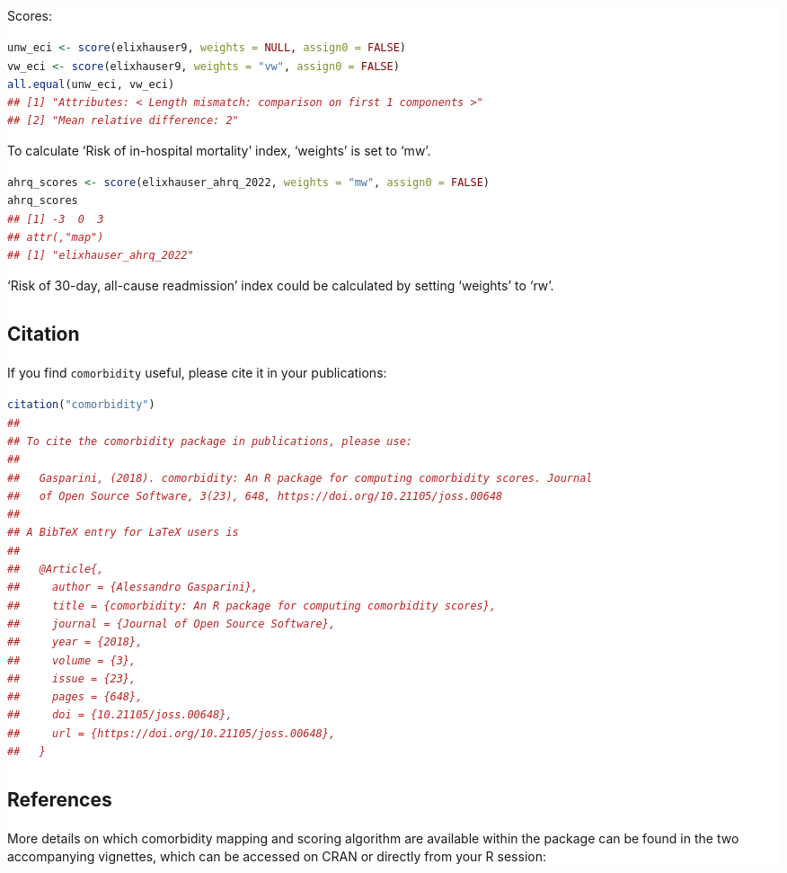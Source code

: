 Scores:

``` r
unw_eci <- score(elixhauser9, weights = NULL, assign0 = FALSE)
vw_eci <- score(elixhauser9, weights = "vw", assign0 = FALSE)
all.equal(unw_eci, vw_eci)
## [1] "Attributes: < Length mismatch: comparison on first 1 components >"
## [2] "Mean relative difference: 2"
```

To calculate ‘Risk of in-hospital mortality’ index, ‘weights’ is set to
‘mw’.

``` r
ahrq_scores <- score(elixhauser_ahrq_2022, weights = "mw", assign0 = FALSE)
ahrq_scores
## [1] -3  0  3
## attr(,"map")
## [1] "elixhauser_ahrq_2022"
```

‘Risk of 30-day, all-cause readmission’ index could be calculated by
setting ‘weights’ to ‘rw’.

## Citation

If you find `comorbidity` useful, please cite it in your publications:

``` r
citation("comorbidity")
## 
## To cite the comorbidity package in publications, please use:
## 
##   Gasparini, (2018). comorbidity: An R package for computing comorbidity scores. Journal
##   of Open Source Software, 3(23), 648, https://doi.org/10.21105/joss.00648
## 
## A BibTeX entry for LaTeX users is
## 
##   @Article{,
##     author = {Alessandro Gasparini},
##     title = {comorbidity: An R package for computing comorbidity scores},
##     journal = {Journal of Open Source Software},
##     year = {2018},
##     volume = {3},
##     issue = {23},
##     pages = {648},
##     doi = {10.21105/joss.00648},
##     url = {https://doi.org/10.21105/joss.00648},
##   }
```

## References

More details on which comorbidity mapping and scoring algorithm are
available within the package can be found in the two accompanying
vignettes, which can be accessed on CRAN or directly from your R
session:
